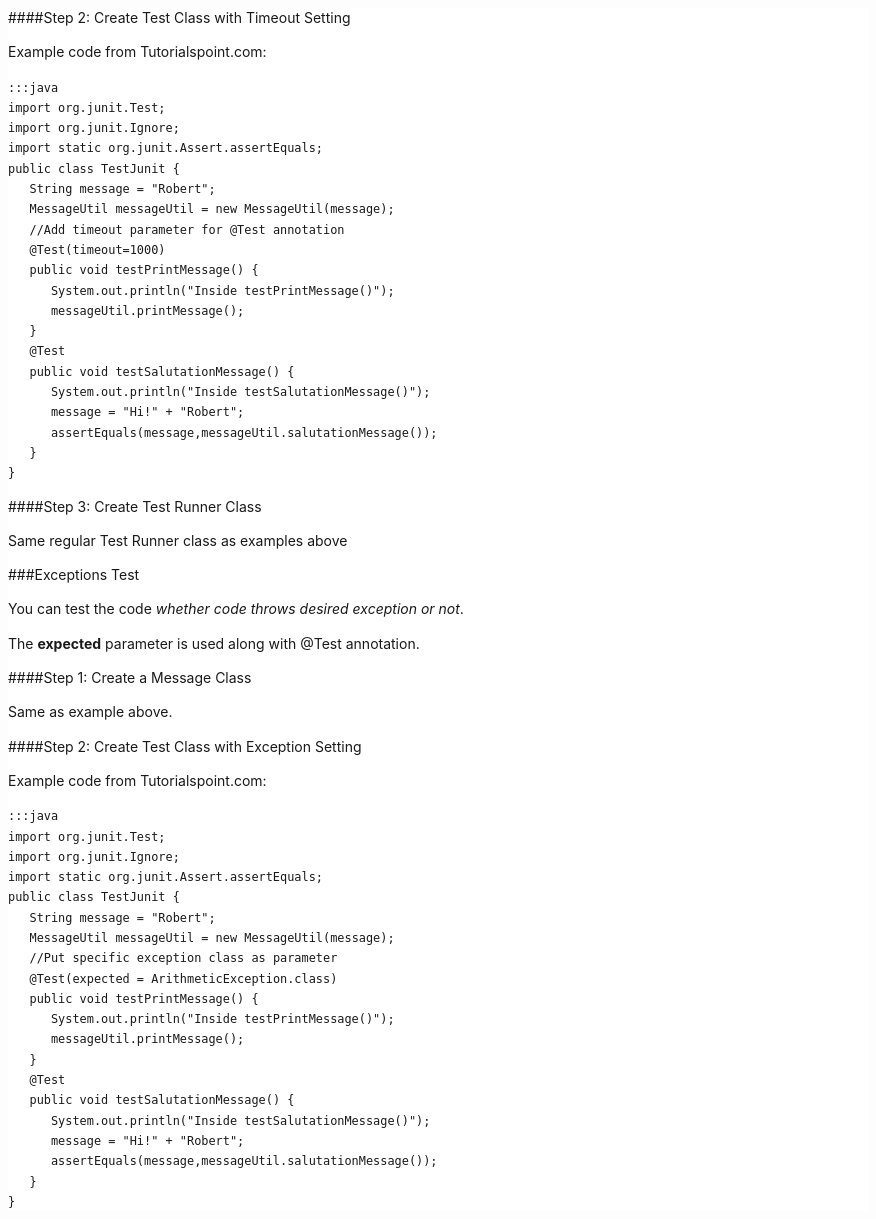 ####Step 2: Create Test Class with Timeout Setting

Example code from Tutorialspoint.com:

    :::java
    import org.junit.Test;
    import org.junit.Ignore;
    import static org.junit.Assert.assertEquals;
    public class TestJunit {
       String message = "Robert";
       MessageUtil messageUtil = new MessageUtil(message);
       //Add timeout parameter for @Test annotation
       @Test(timeout=1000)
       public void testPrintMessage() {
          System.out.println("Inside testPrintMessage()");
          messageUtil.printMessage();
       }
       @Test
       public void testSalutationMessage() {
          System.out.println("Inside testSalutationMessage()");
          message = "Hi!" + "Robert";
          assertEquals(message,messageUtil.salutationMessage());
       }
    }

####Step 3: Create Test Runner Class

Same regular Test Runner class as examples above

###Exceptions Test

You can test the code *whether code throws desired exception or not*.

The **expected** parameter is used along with @Test annotation.

####Step 1: Create a Message Class

Same as example above.

####Step 2: Create Test Class with Exception Setting

Example code from Tutorialspoint.com:

    :::java
    import org.junit.Test;
    import org.junit.Ignore;
    import static org.junit.Assert.assertEquals;
    public class TestJunit {
       String message = "Robert";
       MessageUtil messageUtil = new MessageUtil(message);
       //Put specific exception class as parameter
       @Test(expected = ArithmeticException.class)
       public void testPrintMessage() {
          System.out.println("Inside testPrintMessage()");
          messageUtil.printMessage();
       }
       @Test
       public void testSalutationMessage() {
          System.out.println("Inside testSalutationMessage()");
          message = "Hi!" + "Robert";
          assertEquals(message,messageUtil.salutationMessage());
       }
    }
